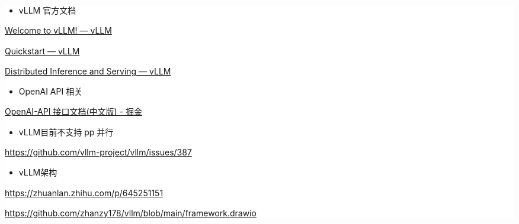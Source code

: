 - vLLM 官方文档

[Welcome to vLLM! &#8212; vLLM](https://docs.vllm.ai/en/latest/)

[Quickstart &#8212; vLLM](https://docs.vllm.ai/en/latest/getting_started/quickstart.html)

[Distributed Inference and Serving &#8212; vLLM](https://docs.vllm.ai/en/latest/serving/distributed_serving.html)

- OpenAI API 相关

[OpenAI-API 接口文档(中文版) - 掘金](https://juejin.cn/post/7225126264663605309)

- vLLM目前不支持 pp 并行

https://github.com/vllm-project/vllm/issues/387

- vLLM架构

https://zhuanlan.zhihu.com/p/645251151

https://github.com/zhanzy178/vllm/blob/main/framework.drawio
